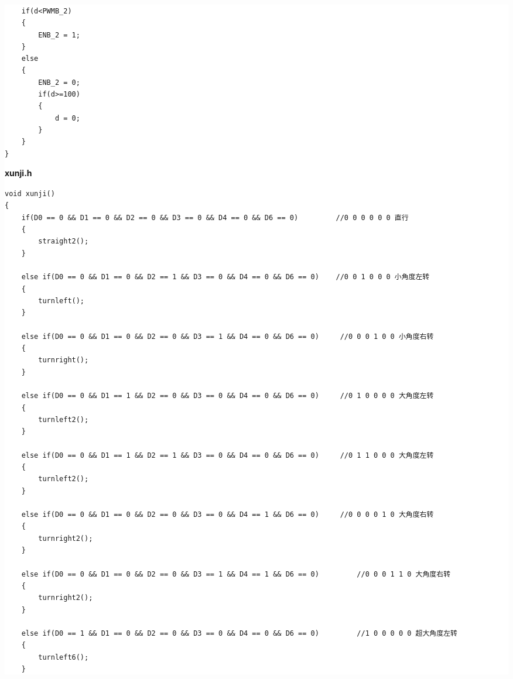     	if(d<PWMB_2)
    	{
    		ENB_2 = 1;
    	}
    	else
    	{
    		ENB_2 = 0;
    		if(d>=100)
    		{
    			d = 0;
    		}
    	}
    }

**xunji.h**

    void xunji()
	{
		if(D0 == 0 && D1 == 0 && D2 == 0 && D3 == 0 && D4 == 0 && D6 == 0)         //0 0 0 0 0 0 直行
		{
			straight2();
		}
		
		else if(D0 == 0 && D1 == 0 && D2 == 1 && D3 == 0 && D4 == 0 && D6 == 0)    //0 0 1 0 0 0 小角度左转
		{
			turnleft();
		}
		
		else if(D0 == 0 && D1 == 0 && D2 == 0 && D3 == 1 && D4 == 0 && D6 == 0)    	//0 0 0 1 0 0 小角度右转
		{
			turnright();
		}
		
		else if(D0 == 0 && D1 == 1 && D2 == 0 && D3 == 0 && D4 == 0 && D6 == 0)    	//0 1 0 0 0 0 大角度左转
		{
			turnleft2();
		}
		
		else if(D0 == 0 && D1 == 1 && D2 == 1 && D3 == 0 && D4 == 0 && D6 == 0)    	//0 1 1 0 0 0 大角度左转
		{
			turnleft2();
		}
		
		else if(D0 == 0 && D1 == 0 && D2 == 0 && D3 == 0 && D4 == 1 && D6 == 0)   	//0 0 0 0 1 0 大角度右转
		{
			turnright2();
		}
		
		else if(D0 == 0 && D1 == 0 && D2 == 0 && D3 == 1 && D4 == 1 && D6 == 0)         //0 0 0 1 1 0 大角度右转
		{
			turnright2();
		}
		
		else if(D0 == 1 && D1 == 0 && D2 == 0 && D3 == 0 && D4 == 0 && D6 == 0)         //1 0 0 0 0 0 超大角度左转
		{
			turnleft6();
		}
		